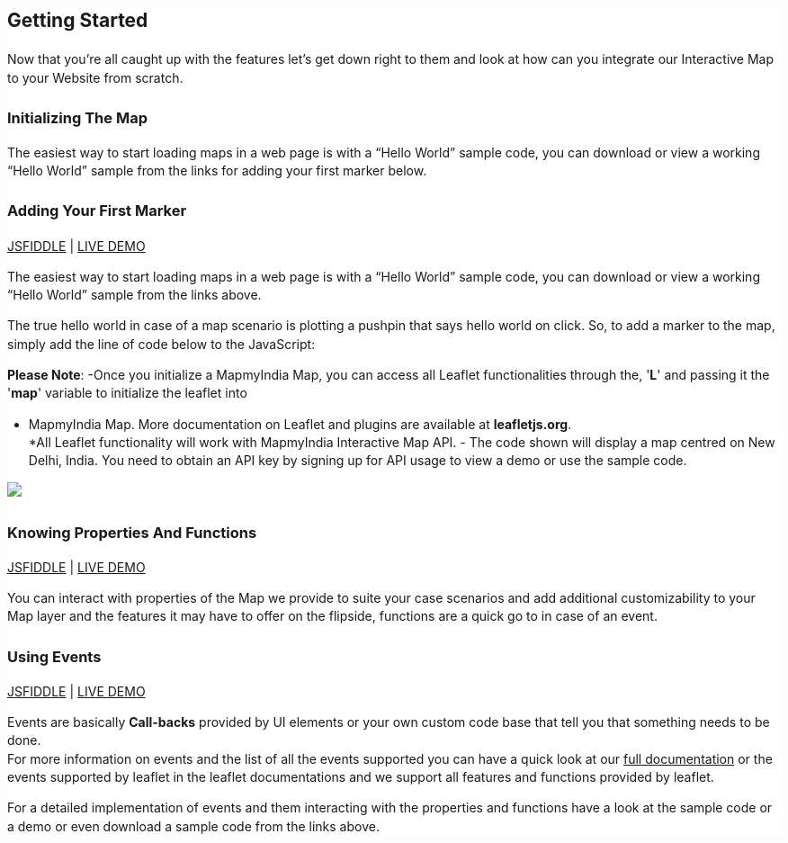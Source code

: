 ## Getting Started

Now that you’re all caught up with the features let’s get down right to them and look at how can you integrate our Interactive Map to your Website from scratch.

### Initializing The Map

The easiest way to start loading maps in a web page is with a “Hello World” sample code, you can download or view a working “Hello World” sample from the links for adding your first marker below.


### Adding Your First Marker

[JSFIDDLE](https://jsfiddle.net/mapmyindia_map/w1ny7ogb)  |  [LIVE DEMO](https://www.mapmyindia.com/api/advanced-maps/doc/sample/mapmyindia-maps-api-hello-world-example) 

The easiest way to start loading maps in a web page is with a “Hello World” sample code, you can download or view a working “Hello World” sample from the links above. 
  
The true hello world in case of a map scenario is plotting a pushpin that says hello world on click. So, to add a marker to the map, simply add the line of code below to the JavaScript:


**Please Note**: -Once you initialize a MapmyIndia Map, you can access all Leaflet functionalities through the, '**L**' and passing it the '**map**' variable to initialize the leaflet into  
- MapmyIndia Map. More documentation on Leaflet and plugins are available at  **leafletjs.org**.  
*All Leaflet functionality will work with MapmyIndia Interactive Map API. - The code shown will display a map centred on New Delhi, India. You need to obtain an API key by signing up for API usage to view a demo or use the sample code.

![](https://www.mapmyindia.com/api/img/demo1.png)

  

### Knowing Properties And Functions

[JSFIDDLE](https://jsfiddle.net/mapmyindia_map/tLpa0gfz)  |  [LIVE DEMO](https://www.mapmyindia.com/api/advanced-maps/doc/sample/mapmyindia-maps-api-properties-and-events-example)

You can interact with properties of the Map we provide to suite your case scenarios and add additional customizability to your Map layer and the features it may have to offer on the flipside, functions are a quick go to in case of an event. 

### Using Events

[JSFIDDLE](https://jsfiddle.net/mapmyindia_map/tLpa0gfz)  |  [LIVE DEMO](https://www.mapmyindia.com/api/advanced-maps/doc/sample/mapmyindia-maps-api-properties-and-events-example)

Events are basically  **Call-backs**  provided by UI elements or your own custom code base that tell you that something needs to be done.   
For more information on events and the list of all the events supported you can have a quick look at our [full documentation](https://www.mapmyindia.com/api/advanced-maps/doc/interactive-map-api) or the events supported by leaflet in the leaflet documentations and we support all features and functions provided by leaflet.

For a detailed implementation of events and them interacting with the properties and functions have a look at the sample code or a demo or even download a sample code from the links above.
